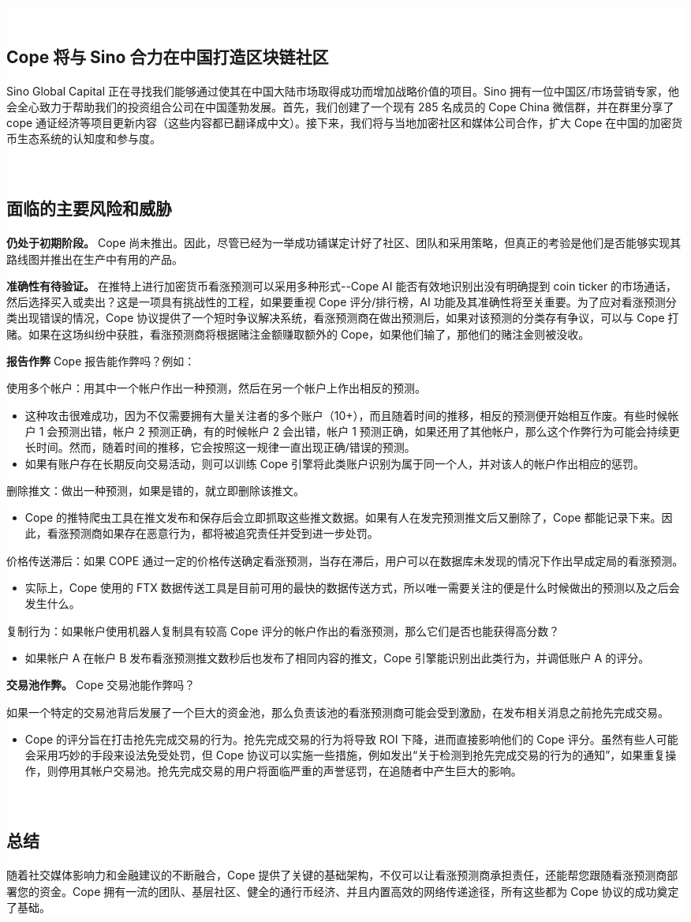<br>

## Cope 将与 Sino 合力在中国打造区块链社区

Sino Global Capital 正在寻找我们能够通过使其在中国大陆市场取得成功而增加战略价值的项目。Sino 拥有一位中国区/市场营销专家，他会全心致力于帮助我们的投资组合公司在中国蓬勃发展。首先，我们创建了一个现有 285 名成员的 Cope China 微信群，并在群里分享了 cope 通证经济等项目更新内容（这些内容都已翻译成中文）。接下来，我们将与当地加密社区和媒体公司合作，扩大 Cope 在中国的加密货币生态系统的认知度和参与度。

<br>

## 面临的主要风险和威胁

**仍处于初期阶段。** Cope 尚未推出。因此，尽管已经为一举成功铺谋定计好了社区、团队和采用策略，但真正的考验是他们是否能够实现其路线图并推出在生产中有用的产品。


**准确性有待验证。** 在推特上进行加密货币看涨预测可以采用多种形式--Cope AI 能否有效地识别出没有明确提到 coin ticker 的市场通话，然后选择买入或卖出？这是一项具有挑战性的工程，如果要重视 Cope 评分/排行榜，AI 功能及其准确性将至关重要。为了应对看涨预测分类出现错误的情况，Cope 协议提供了一个短时争议解决系统，看涨预测商在做出预测后，如果对该预测的分类存有争议，可以与 Cope 打赌。如果在这场纠纷中获胜，看涨预测商将根据赌注金额赚取额外的 Cope，如果他们输了，那他们的赌注金则被没收。


**报告作弊** Cope 报告能作弊吗？例如：


使用多个帐户：用其中一个帐户作出一种预测，然后在另一个帐户上作出相反的预测。

- 这种攻击很难成功，因为不仅需要拥有大量关注者的多个账户（10+），而且随着时间的推移，相反的预测便开始相互作废。有些时候帐户 1 会预测出错，帐户 2 预测正确，有的时候帐户 2 会出错，帐户 1 预测正确，如果还用了其他帐户，那么这个作弊行为可能会持续更长时间。然而，随着时间的推移，它会按照这一规律一直出现正确/错误的预测。
- 如果有账户存在长期反向交易活动，则可以训练 Cope 引擎将此类账户识别为属于同一个人，并对该人的帐户作出相应的惩罚。


删除推文：做出一种预测，如果是错的，就立即删除该推文。

- Cope 的推特爬虫工具在推文发布和保存后会立即抓取这些推文数据。如果有人在发完预测推文后又删除了，Cope 都能记录下来。因此，看涨预测商如果存在恶意行为，都将被追究责任并受到进一步处罚。


价格传送滞后：如果 COPE 通过一定的价格传送确定看涨预测，当存在滞后，用户可以在数据库未发现的情况下作出早成定局的看涨预测。

- 实际上，Cope 使用的 FTX 数据传送工具是目前可用的最快的数据传送方式，所以唯一需要关注的便是什么时候做出的预测以及之后会发生什么。


复制行为：如果帐户使用机器人复制具有较高 Cope 评分的帐户作出的看涨预测，那么它们是否也能获得高分数？

- 如果帐户 A 在帐户 B 发布看涨预测推文数秒后也发布了相同内容的推文，Cope 引擎能识别出此类行为，并调低账户 A 的评分。


**交易池作弊。** Cope 交易池能作弊吗？


如果一个特定的交易池背后发展了一个巨大的资金池，那么负责该池的看涨预测商可能会受到激励，在发布相关消息之前抢先完成交易。

- Cope 的评分旨在打击抢先完成交易的行为。抢先完成交易的行为将导致 ROI 下降，进而直接影响他们的 Cope 评分。虽然有些人可能会采用巧妙的手段来设法免受处罚，但 Cope 协议可以实施一些措施，例如发出“关于检测到抢先完成交易的行为的通知”，如果重复操作，则停用其帐户交易池。抢先完成交易的用户将面临严重的声誉惩罚，在追随者中产生巨大的影响。

<br>

## 总结

随着社交媒体影响力和金融建议的不断融合，Cope 提供了关键的基础架构，不仅可以让看涨预测商承担责任，还能帮您跟随看涨预测商部署您的资金。Cope 拥有一流的团队、基层社区、健全的通行币经济、并且内置高效的网络传递途径，所有这些都为 Cope 协议的成功奠定了基础。
